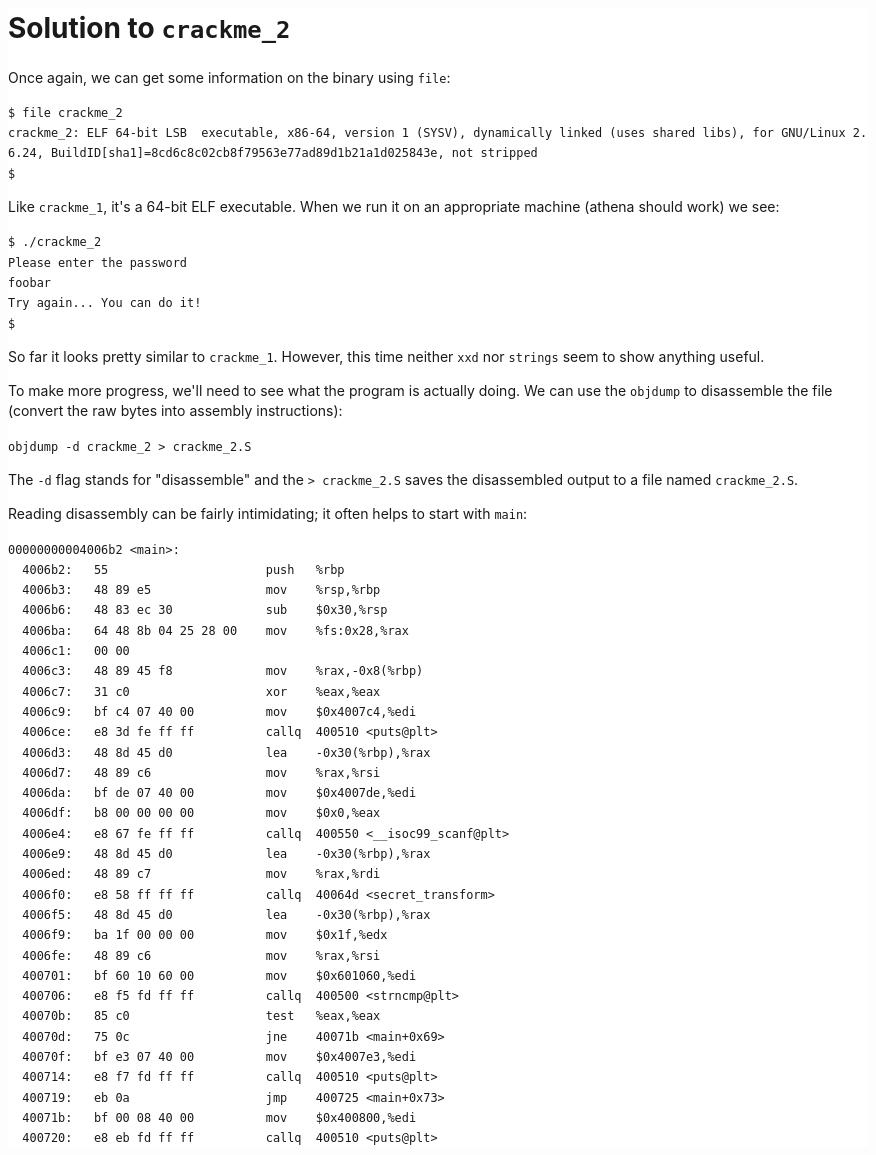 # Solution to `crackme_2`

Once again, we can get some information on the binary using `file`:

```
$ file crackme_2
crackme_2: ELF 64-bit LSB  executable, x86-64, version 1 (SYSV), dynamically linked (uses shared libs), for GNU/Linux 2.6.24, BuildID[sha1]=8cd6c8c02cb8f79563e77ad89d1b21a1d025843e, not stripped
$
```

Like `crackme_1`, it's a 64-bit ELF executable. When we run it on an appropriate machine (athena should work) we see:

```
$ ./crackme_2
Please enter the password
foobar
Try again... You can do it!
$
```

So far it looks pretty similar to `crackme_1`. However, this time neither `xxd` nor `strings` seem to show anything useful.

To make more progress, we'll need to see what the program is actually doing. We can use the `objdump` to disassemble the file (convert the raw bytes into assembly instructions):

```
objdump -d crackme_2 > crackme_2.S
```

The `-d` flag stands for "disassemble" and the `> crackme_2.S` saves the disassembled output to a file named `crackme_2.S`.

Reading disassembly can be fairly intimidating; it often helps to start with `main`:

```
00000000004006b2 <main>:
  4006b2:	55                   	push   %rbp
  4006b3:	48 89 e5             	mov    %rsp,%rbp
  4006b6:	48 83 ec 30          	sub    $0x30,%rsp
  4006ba:	64 48 8b 04 25 28 00 	mov    %fs:0x28,%rax
  4006c1:	00 00
  4006c3:	48 89 45 f8          	mov    %rax,-0x8(%rbp)
  4006c7:	31 c0                	xor    %eax,%eax
  4006c9:	bf c4 07 40 00       	mov    $0x4007c4,%edi
  4006ce:	e8 3d fe ff ff       	callq  400510 <puts@plt>
  4006d3:	48 8d 45 d0          	lea    -0x30(%rbp),%rax
  4006d7:	48 89 c6             	mov    %rax,%rsi
  4006da:	bf de 07 40 00       	mov    $0x4007de,%edi
  4006df:	b8 00 00 00 00       	mov    $0x0,%eax
  4006e4:	e8 67 fe ff ff       	callq  400550 <__isoc99_scanf@plt>
  4006e9:	48 8d 45 d0          	lea    -0x30(%rbp),%rax
  4006ed:	48 89 c7             	mov    %rax,%rdi
  4006f0:	e8 58 ff ff ff       	callq  40064d <secret_transform>
  4006f5:	48 8d 45 d0          	lea    -0x30(%rbp),%rax
  4006f9:	ba 1f 00 00 00       	mov    $0x1f,%edx
  4006fe:	48 89 c6             	mov    %rax,%rsi
  400701:	bf 60 10 60 00       	mov    $0x601060,%edi
  400706:	e8 f5 fd ff ff       	callq  400500 <strncmp@plt>
  40070b:	85 c0                	test   %eax,%eax
  40070d:	75 0c                	jne    40071b <main+0x69>
  40070f:	bf e3 07 40 00       	mov    $0x4007e3,%edi
  400714:	e8 f7 fd ff ff       	callq  400510 <puts@plt>
  400719:	eb 0a                	jmp    400725 <main+0x73>
  40071b:	bf 00 08 40 00       	mov    $0x400800,%edi
  400720:	e8 eb fd ff ff       	callq  400510 <puts@plt>
```